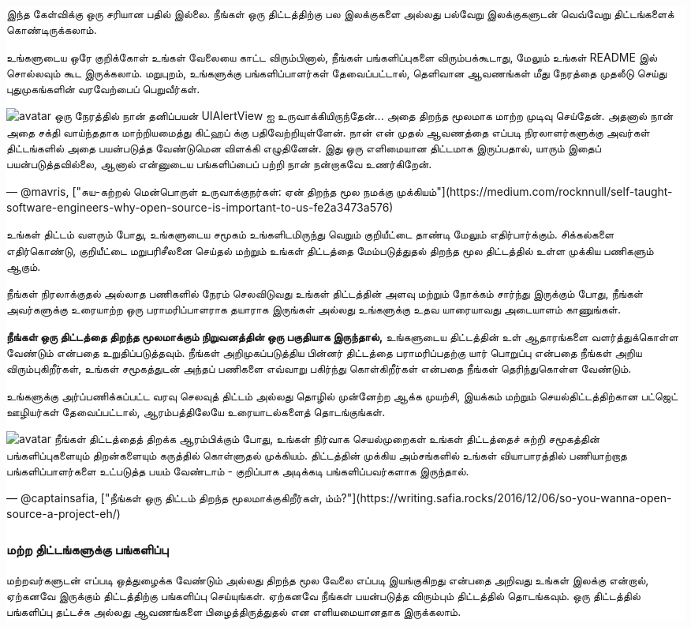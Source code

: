 இந்த கேள்விக்கு ஒரு சரியான பதில் இல்லை. நீங்கள் ஒரு திட்டத்திற்கு பல இலக்குகளை அல்லது பல்வேறு இலக்குகளுடன் வெவ்வேறு திட்டங்களைக் கொண்டிருக்கலாம்.

உங்களுடைய ஒரே குறிக்கோள் உங்கள் வேலையை காட்ட விரும்பினால், நீங்கள் பங்களிப்புகளை விரும்பக்கூடாது, மேலும் உங்கள் README இல் சொல்லவும் கூட இருக்கலாம். மறுபுறம், உங்களுக்கு பங்களிப்பாளர்கள் தேவைப்பட்டால், தெளிவான ஆவணங்கள் மீது நேரத்தை முதலீடு செய்து புதுமுகங்களின் வரவேற்பைப் பெறுவீர்கள்.

<aside markdown="1" class="pquote">
  <img src="https://avatars.githubusercontent.com/mavris?s=180" class="pquote-avatar" alt="avatar">
  ஒரு நேரத்தில் நான் தனிப்பயன் UIAlertView ஐ உருவாக்கியிருந்தேன்... அதை திறந்த மூலமாக மாற்ற முடிவு செய்தேன். அதனால் நான் அதை சக்தி வாய்ந்ததாக மாற்றியமைத்து கிட்ஹப் க்கு பதிவேற்றியுள்ளேன். நான் என் முதல் ஆவணத்தை எப்படி நிரலாளர்களுக்கு அவர்கள் திட்டங்களில் அதை பயன்படுத்த வேண்டுமென விளக்கி எழுதினேன். இது ஒரு எளிமையான திட்டமாக இருப்பதால், யாரும் இதைப் பயன்படுத்தவில்லை, ஆனால் என்னுடைய பங்களிப்பைப் பற்றி நான் நன்றாகவே உணர்கிறேன்.
  <p markdown="1" class="pquote-credit">
— @mavris, ["சுய-கற்றல் மென்பொருள் உருவாக்குநர்கள்: ஏன் திறந்த மூல நமக்கு முக்கியம்"](https://medium.com/rocknnull/self-taught-software-engineers-why-open-source-is-important-to-us-fe2a3473a576)
  </p>
</aside>

உங்கள் திட்டம் வளரும் போது, உங்களுடைய சமூகம் உங்களிடமிருந்து வெறும் குறியீட்டை தாண்டி மேலும் எதிர்பார்க்கும். சிக்கல்களை எதிர்கொண்டு, குறியீட்டை மறுபரிசீலனை செய்தல் மற்றும் உங்கள் திட்டத்தை மேம்படுத்துதல் திறந்த மூல திட்டத்தில் உள்ள முக்கிய பணிகளும் ஆகும்.

நீங்கள் நிரலாக்குதல் அல்லாத பணிகளில் நேரம் செலவிடுவது உங்கள் திட்டத்தின் அளவு மற்றும் நோக்கம் சார்ந்து இருக்கும் போது, நீங்கள் அவர்களுக்கு உரையாற்ற ஒரு பராமரிப்பாளராக தயாராக இருங்கள் அல்லது உங்களுக்கு உதவ யாரையாவது அடையாளம் காணுங்கள்.

**நீங்கள் ஒரு திட்டத்தை திறந்த மூலமாக்கும் நிறுவனத்தின் ஒரு பகுதியாக இருந்தால்,** உங்களுடைய திட்டத்தின் உள் ஆதாரங்களை வளர்த்துக்கொள்ள வேண்டும் என்பதை உறுதிப்படுத்தவும். நீங்கள் அறிமுகப்படுத்திய பின்னர் திட்டத்தை பராமரிப்பதற்கு யார் பொறுப்பு என்பதை நீங்கள் அறிய விரும்புகிறீர்கள், உங்கள் சமூகத்துடன் அந்தப் பணிகளை எவ்வாறு பகிர்ந்து கொள்கிறீர்கள் என்பதை நீங்கள் தெரிந்துகொள்ள வேண்டும்.

உங்களுக்கு அர்ப்பணிக்கப்பட்ட வரவு செலவுத் திட்டம் அல்லது தொழில் முன்னேற்ற ஆக்க முயற்சி, இயக்கம் மற்றும் செயல்திட்டத்திற்கான பட்ஜெட் ஊழியர்கள் தேவைப்பட்டால், ஆரம்பத்திலேயே உரையாடல்களைத் தொடங்குங்கள்.

<aside markdown="1" class="pquote">
  <img src="https://avatars.githubusercontent.com/captainsafia?s=180" class="pquote-avatar" alt="avatar">
  நீங்கள் திட்டத்தைத் திறக்க ஆரம்பிக்கும் போது, உங்கள் நிர்வாக செயல்முறைகள் உங்கள் திட்டத்தைச் சுற்றி சமூகத்தின் பங்களிப்புகளையும் திறன்களையும் கருத்தில் கொள்ளுதல் முக்கியம். திட்டத்தின் முக்கிய அம்சங்களில் உங்கள் வியாபாரத்தில் பணியாற்றாத பங்களிப்பாளர்களை உட்படுத்த பயம் வேண்டாம் - குறிப்பாக அடிக்கடி பங்களிப்பவர்களாக இருந்தால்.
  <p markdown="1" class="pquote-credit">
— @captainsafia, ["நீங்கள் ஒரு திட்டம் திறந்த மூலமாக்குகிறீர்கள், ம்ம்?"](https://writing.safia.rocks/2016/12/06/so-you-wanna-open-source-a-project-eh/)
  </p>
</aside>

### மற்ற திட்டங்களுக்கு பங்களிப்பு

மற்றவர்களுடன் எப்படி ஒத்துழைக்க வேண்டும் அல்லது திறந்த மூல வேலை எப்படி இயங்குகிறது என்பதை அறிவது உங்கள் இலக்கு என்றால், ஏற்கனவே இருக்கும் திட்டத்திற்கு பங்களிப்பு செய்யுங்கள். ஏற்கனவே நீங்கள் பயன்படுத்த விரும்பும் திட்டத்தில் தொடங்கவும். ஒரு திட்டத்தில் பங்களிப்பு தட்டச்சு அல்லது ஆவணங்களை பிழைத்திருத்துதல் என எளியமையானதாக இருக்கலாம்.
